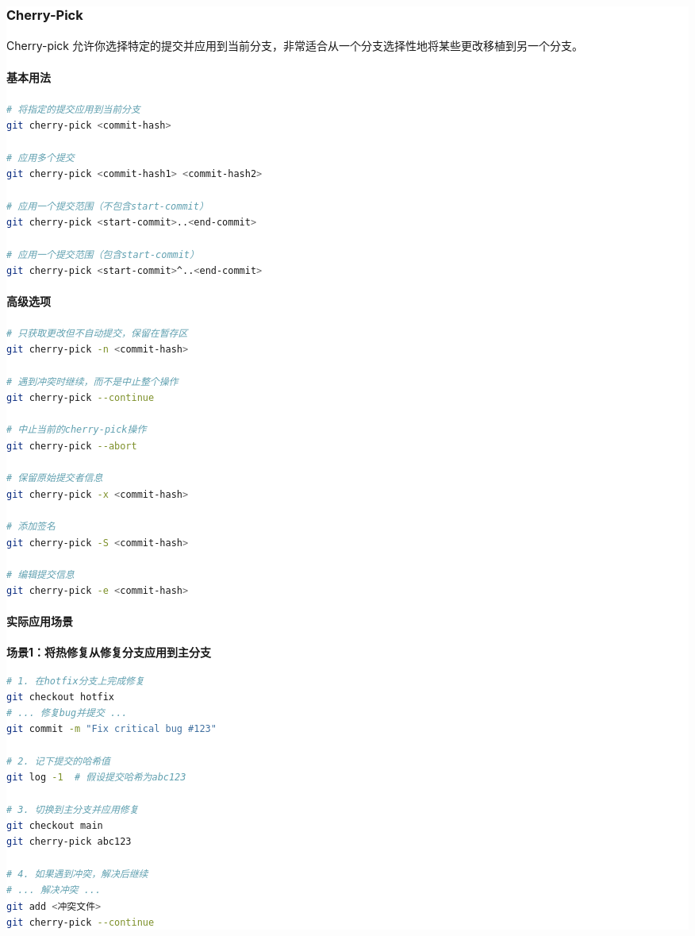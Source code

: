 ### Cherry-Pick

Cherry-pick 允许你选择特定的提交并应用到当前分支，非常适合从一个分支选择性地将某些更改移植到另一个分支。

#### 基本用法

```bash
# 将指定的提交应用到当前分支
git cherry-pick <commit-hash>

# 应用多个提交
git cherry-pick <commit-hash1> <commit-hash2>

# 应用一个提交范围（不包含start-commit）
git cherry-pick <start-commit>..<end-commit>

# 应用一个提交范围（包含start-commit）
git cherry-pick <start-commit>^..<end-commit>
```

#### 高级选项

```bash
# 只获取更改但不自动提交，保留在暂存区
git cherry-pick -n <commit-hash>

# 遇到冲突时继续，而不是中止整个操作
git cherry-pick --continue

# 中止当前的cherry-pick操作
git cherry-pick --abort

# 保留原始提交者信息
git cherry-pick -x <commit-hash>

# 添加签名
git cherry-pick -S <commit-hash>

# 编辑提交信息
git cherry-pick -e <commit-hash>
```

#### 实际应用场景

**场景1：将热修复从修复分支应用到主分支**

```bash
# 1. 在hotfix分支上完成修复
git checkout hotfix
# ... 修复bug并提交 ...
git commit -m "Fix critical bug #123"

# 2. 记下提交的哈希值
git log -1  # 假设提交哈希为abc123

# 3. 切换到主分支并应用修复
git checkout main
git cherry-pick abc123

# 4. 如果遇到冲突，解决后继续
# ... 解决冲突 ...
git add <冲突文件>
git cherry-pick --continue
```
